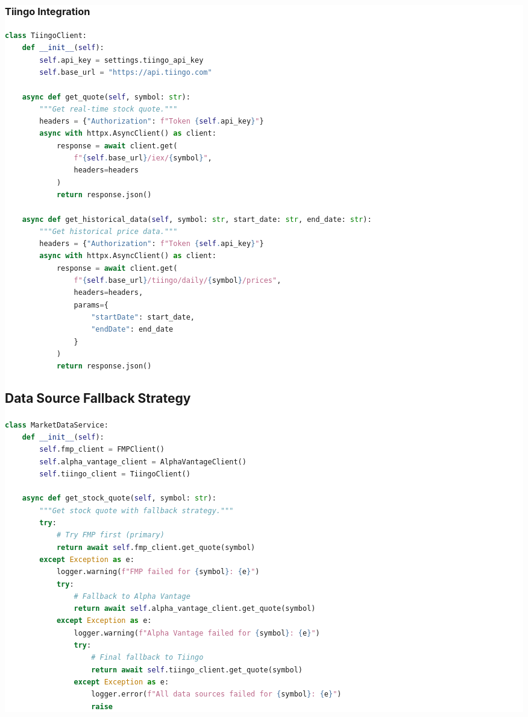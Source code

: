 ### Tiingo Integration

```python
class TiingoClient:
    def __init__(self):
        self.api_key = settings.tiingo_api_key
        self.base_url = "https://api.tiingo.com"
    
    async def get_quote(self, symbol: str):
        """Get real-time stock quote."""
        headers = {"Authorization": f"Token {self.api_key}"}
        async with httpx.AsyncClient() as client:
            response = await client.get(
                f"{self.base_url}/iex/{symbol}",
                headers=headers
            )
            return response.json()
    
    async def get_historical_data(self, symbol: str, start_date: str, end_date: str):
        """Get historical price data."""
        headers = {"Authorization": f"Token {self.api_key}"}
        async with httpx.AsyncClient() as client:
            response = await client.get(
                f"{self.base_url}/tiingo/daily/{symbol}/prices",
                headers=headers,
                params={
                    "startDate": start_date,
                    "endDate": end_date
                }
            )
            return response.json()
```

## Data Source Fallback Strategy

```python
class MarketDataService:
    def __init__(self):
        self.fmp_client = FMPClient()
        self.alpha_vantage_client = AlphaVantageClient()
        self.tiingo_client = TiingoClient()
    
    async def get_stock_quote(self, symbol: str):
        """Get stock quote with fallback strategy."""
        try:
            # Try FMP first (primary)
            return await self.fmp_client.get_quote(symbol)
        except Exception as e:
            logger.warning(f"FMP failed for {symbol}: {e}")
            try:
                # Fallback to Alpha Vantage
                return await self.alpha_vantage_client.get_quote(symbol)
            except Exception as e:
                logger.warning(f"Alpha Vantage failed for {symbol}: {e}")
                try:
                    # Final fallback to Tiingo
                    return await self.tiingo_client.get_quote(symbol)
                except Exception as e:
                    logger.error(f"All data sources failed for {symbol}: {e}")
                    raise
```
